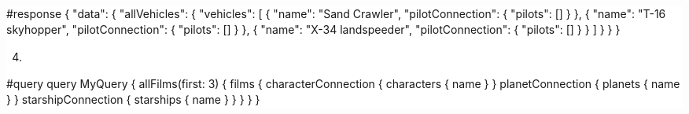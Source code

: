 #response
{
  "data": {
    "allVehicles": {
      "vehicles": [
        {
          "name": "Sand Crawler",
          "pilotConnection": {
            "pilots": []
          }
        },
        {
          "name": "T-16 skyhopper",
          "pilotConnection": {
            "pilots": []
          }
        },
        {
          "name": "X-34 landspeeder",
          "pilotConnection": {
            "pilots": []
          }
        }
      ]
    }
  }
}

4.
#query
query MyQuery {
  allFilms(first: 3) {
    films {
      characterConnection {
        characters {
          name
        }
      }
      planetConnection {
        planets {
          name
        }
      }
      starshipConnection {
        starships {
          name
        }
      }
    }
  }
}
